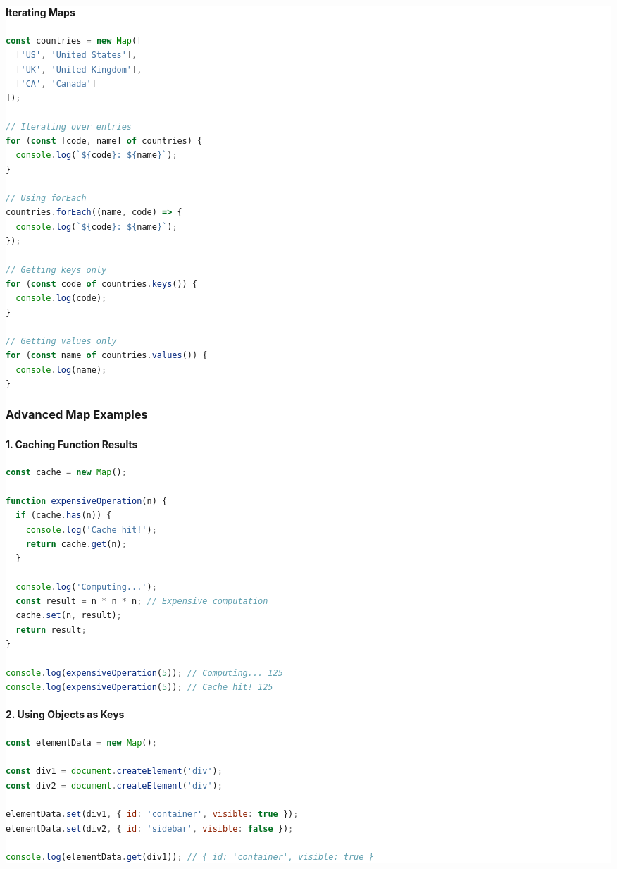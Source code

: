 #### Iterating Maps
```javascript
const countries = new Map([
  ['US', 'United States'],
  ['UK', 'United Kingdom'],
  ['CA', 'Canada']
]);

// Iterating over entries
for (const [code, name] of countries) {
  console.log(`${code}: ${name}`);
}

// Using forEach
countries.forEach((name, code) => {
  console.log(`${code}: ${name}`);
});

// Getting keys only
for (const code of countries.keys()) {
  console.log(code);
}

// Getting values only
for (const name of countries.values()) {
  console.log(name);
}
```

### Advanced Map Examples

#### 1. Caching Function Results
```javascript
const cache = new Map();

function expensiveOperation(n) {
  if (cache.has(n)) {
    console.log('Cache hit!');
    return cache.get(n);
  }
  
  console.log('Computing...');
  const result = n * n * n; // Expensive computation
  cache.set(n, result);
  return result;
}

console.log(expensiveOperation(5)); // Computing... 125
console.log(expensiveOperation(5)); // Cache hit! 125
```

#### 2. Using Objects as Keys
```javascript
const elementData = new Map();

const div1 = document.createElement('div');
const div2 = document.createElement('div');

elementData.set(div1, { id: 'container', visible: true });
elementData.set(div2, { id: 'sidebar', visible: false });

console.log(elementData.get(div1)); // { id: 'container', visible: true }
```
